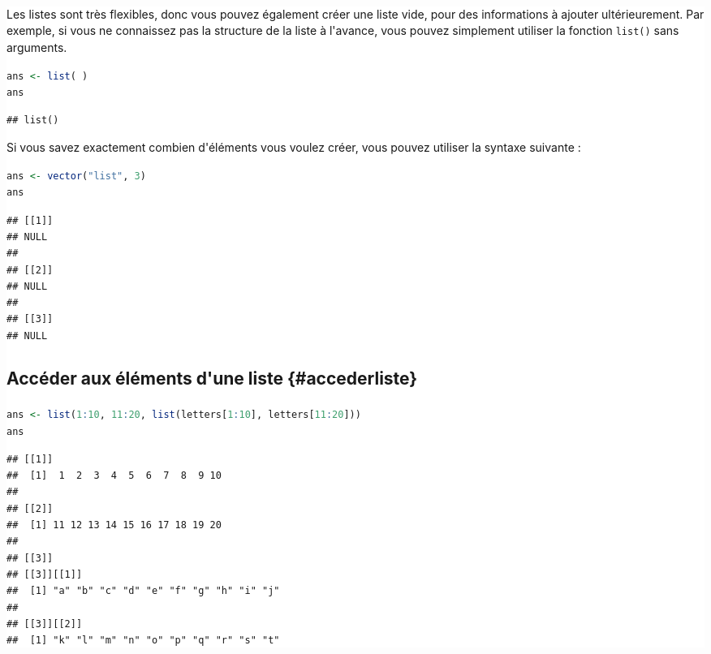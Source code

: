 Les listes sont très flexibles, donc vous pouvez également créer une liste vide, pour des informations à ajouter ultérieurement.
Par exemple, si vous ne connaissez pas la structure de la liste à l'avance, vous pouvez simplement utiliser la fonction `list()` sans arguments.


```r
ans <- list( ) 
ans
```

```
## list()
```

Si vous savez exactement combien d'éléments vous voulez créer, vous pouvez utiliser la syntaxe suivante :


```r
ans <- vector("list", 3) 
ans
```

```
## [[1]]
## NULL
## 
## [[2]]
## NULL
## 
## [[3]]
## NULL
```


## Accéder aux éléments d'une liste {#accederliste}


```r
ans <- list(1:10, 11:20, list(letters[1:10], letters[11:20]))
ans
```

```
## [[1]]
##  [1]  1  2  3  4  5  6  7  8  9 10
## 
## [[2]]
##  [1] 11 12 13 14 15 16 17 18 19 20
## 
## [[3]]
## [[3]][[1]]
##  [1] "a" "b" "c" "d" "e" "f" "g" "h" "i" "j"
## 
## [[3]][[2]]
##  [1] "k" "l" "m" "n" "o" "p" "q" "r" "s" "t"
```
